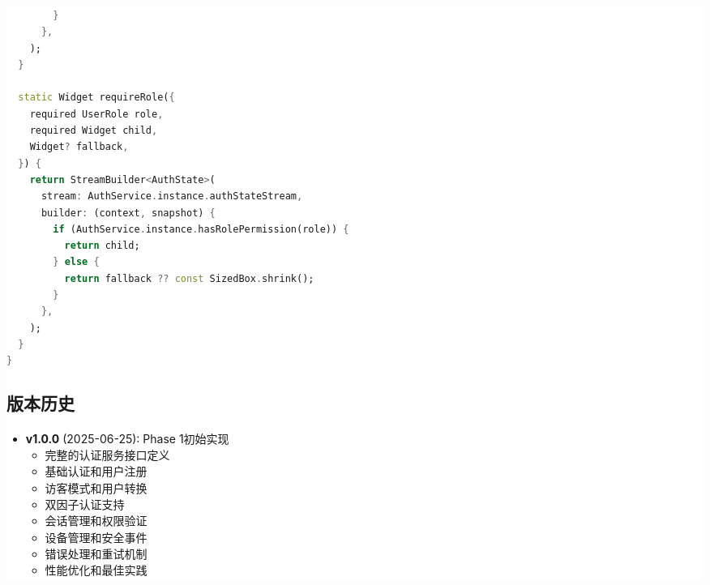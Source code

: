 ```dart
        }
      },
    );
  }
  
  static Widget requireRole({
    required UserRole role,
    required Widget child,
    Widget? fallback,
  }) {
    return StreamBuilder<AuthState>(
      stream: AuthService.instance.authStateStream,
      builder: (context, snapshot) {
        if (AuthService.instance.hasRolePermission(role)) {
          return child;
        } else {
          return fallback ?? const SizedBox.shrink();
        }
      },
    );
  }
}
```

## 版本历史

- **v1.0.0** (2025-06-25): Phase 1初始实现
  - 完整的认证服务接口定义
  - 基础认证和用户注册
  - 访客模式和用户转换
  - 双因子认证支持
  - 会话管理和权限验证
  - 设备管理和安全事件
  - 错误处理和重试机制
  - 性能优化和最佳实践 